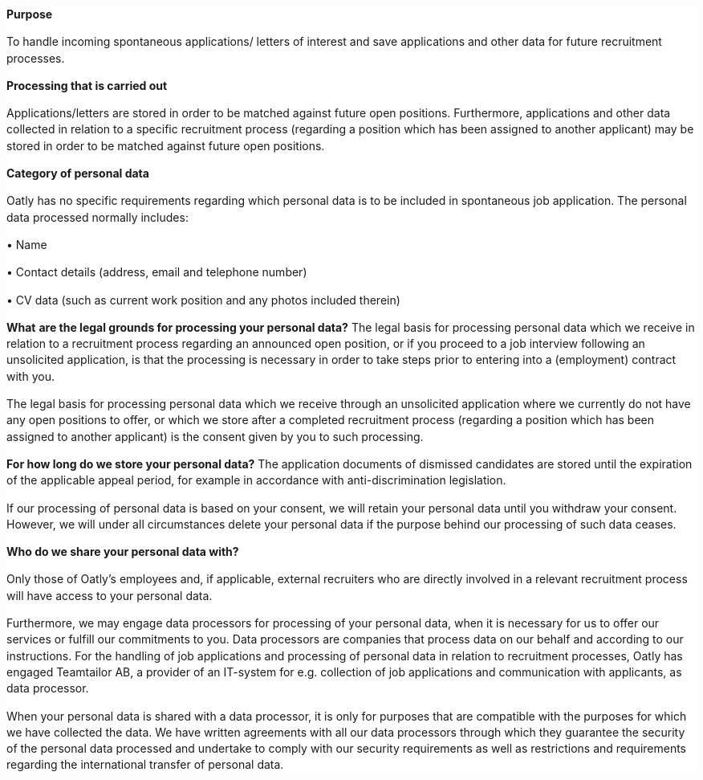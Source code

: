 **Purpose**

To handle incoming spontaneous applications/ letters of interest and save applications and other data for future recruitment processes.

**Processing that is carried out**

Applications/letters are stored in order to be matched against future open positions. Furthermore, applications and other data collected in relation to a specific recruitment process (regarding a position which has been assigned to another applicant) may be stored in order to be matched against future open positions.

**Category of personal data**

Oatly has no specific requirements regarding which personal data is to be included in spontaneous job application. The personal data processed normally includes:

• Name

• Contact details (address, email and telephone number)

• CV data (such as current work position and any photos included therein)

**What** **are the legal grounds for processing your personal data?** The legal basis for processing personal data which we receive in relation to a recruitment process regarding an announced open position, or if you proceed to a job interview following an unsolicited application, is that the processing is necessary in order to take steps prior to entering into a (employment) contract with you.

The legal basis for processing personal data which we receive through an unsolicited application where we currently do not have any open positions to offer, or which we store after a completed recruitment process (regarding a position which has been assigned to another applicant) is the consent given by you to such processing.

**For how long do we store your personal data?** The application documents of dismissed candidates are stored until the expiration of the applicable appeal period, for example in accordance with anti-discrimination legislation.

If our processing of personal data is based on your consent, we will retain your personal data until you withdraw your consent. However, we will under all circumstances delete your personal data if the purpose behind our processing of such data ceases.

**Who do we share your personal data with?**

Only those of Oatly’s employees and, if applicable, external recruiters who are directly involved in a relevant recruitment process will have access to your personal data.

Furthermore, we may engage data processors for processing of your personal data, when it is necessary for us to offer our services or fulfill our commitments to you. Data processors are companies that process data on our behalf and according to our instructions. For the handling of job applications and processing of personal data in relation to recruitment processes, Oatly has engaged Teamtailor AB, a provider of an IT-system for e.g. collection of job applications and communication with applicants, as data processor.

When your personal data is shared with a data processor, it is only for purposes that are compatible with the purposes for which we have collected the data. We have written agreements with all our data processors through which they guarantee the security of the personal data processed and undertake to comply with our security requirements as well as restrictions and requirements regarding the international transfer of personal data.
